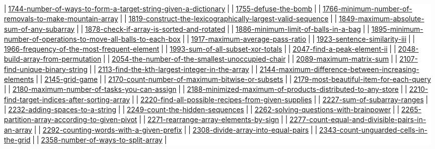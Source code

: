 | [1744-number-of-ways-to-form-a-target-string-given-a-dictionary](https://github.com/Sunny9507/dsa/tree/master/1744-number-of-ways-to-form-a-target-string-given-a-dictionary) |
| [1755-defuse-the-bomb](https://github.com/Sunny9507/dsa/tree/master/1755-defuse-the-bomb) |
| [1766-minimum-number-of-removals-to-make-mountain-array](https://github.com/Sunny9507/dsa/tree/master/1766-minimum-number-of-removals-to-make-mountain-array) |
| [1819-construct-the-lexicographically-largest-valid-sequence](https://github.com/Sunny9507/dsa/tree/master/1819-construct-the-lexicographically-largest-valid-sequence) |
| [1849-maximum-absolute-sum-of-any-subarray](https://github.com/Sunny9507/dsa/tree/master/1849-maximum-absolute-sum-of-any-subarray) |
| [1878-check-if-array-is-sorted-and-rotated](https://github.com/Sunny9507/dsa/tree/master/1878-check-if-array-is-sorted-and-rotated) |
| [1886-minimum-limit-of-balls-in-a-bag](https://github.com/Sunny9507/dsa/tree/master/1886-minimum-limit-of-balls-in-a-bag) |
| [1895-minimum-number-of-operations-to-move-all-balls-to-each-box](https://github.com/Sunny9507/dsa/tree/master/1895-minimum-number-of-operations-to-move-all-balls-to-each-box) |
| [1917-maximum-average-pass-ratio](https://github.com/Sunny9507/dsa/tree/master/1917-maximum-average-pass-ratio) |
| [1923-sentence-similarity-iii](https://github.com/Sunny9507/dsa/tree/master/1923-sentence-similarity-iii) |
| [1966-frequency-of-the-most-frequent-element](https://github.com/Sunny9507/dsa/tree/master/1966-frequency-of-the-most-frequent-element) |
| [1993-sum-of-all-subset-xor-totals](https://github.com/Sunny9507/dsa/tree/master/1993-sum-of-all-subset-xor-totals) |
| [2047-find-a-peak-element-ii](https://github.com/Sunny9507/dsa/tree/master/2047-find-a-peak-element-ii) |
| [2048-build-array-from-permutation](https://github.com/Sunny9507/dsa/tree/master/2048-build-array-from-permutation) |
| [2054-the-number-of-the-smallest-unoccupied-chair](https://github.com/Sunny9507/dsa/tree/master/2054-the-number-of-the-smallest-unoccupied-chair) |
| [2089-maximum-matrix-sum](https://github.com/Sunny9507/dsa/tree/master/2089-maximum-matrix-sum) |
| [2107-find-unique-binary-string](https://github.com/Sunny9507/dsa/tree/master/2107-find-unique-binary-string) |
| [2113-find-the-kth-largest-integer-in-the-array](https://github.com/Sunny9507/dsa/tree/master/2113-find-the-kth-largest-integer-in-the-array) |
| [2144-maximum-difference-between-increasing-elements](https://github.com/Sunny9507/dsa/tree/master/2144-maximum-difference-between-increasing-elements) |
| [2145-grid-game](https://github.com/Sunny9507/dsa/tree/master/2145-grid-game) |
| [2170-count-number-of-maximum-bitwise-or-subsets](https://github.com/Sunny9507/dsa/tree/master/2170-count-number-of-maximum-bitwise-or-subsets) |
| [2179-most-beautiful-item-for-each-query](https://github.com/Sunny9507/dsa/tree/master/2179-most-beautiful-item-for-each-query) |
| [2180-maximum-number-of-tasks-you-can-assign](https://github.com/Sunny9507/dsa/tree/master/2180-maximum-number-of-tasks-you-can-assign) |
| [2188-minimized-maximum-of-products-distributed-to-any-store](https://github.com/Sunny9507/dsa/tree/master/2188-minimized-maximum-of-products-distributed-to-any-store) |
| [2210-find-target-indices-after-sorting-array](https://github.com/Sunny9507/dsa/tree/master/2210-find-target-indices-after-sorting-array) |
| [2220-find-all-possible-recipes-from-given-supplies](https://github.com/Sunny9507/dsa/tree/master/2220-find-all-possible-recipes-from-given-supplies) |
| [2227-sum-of-subarray-ranges](https://github.com/Sunny9507/dsa/tree/master/2227-sum-of-subarray-ranges) |
| [2232-adding-spaces-to-a-string](https://github.com/Sunny9507/dsa/tree/master/2232-adding-spaces-to-a-string) |
| [2249-count-the-hidden-sequences](https://github.com/Sunny9507/dsa/tree/master/2249-count-the-hidden-sequences) |
| [2262-solving-questions-with-brainpower](https://github.com/Sunny9507/dsa/tree/master/2262-solving-questions-with-brainpower) |
| [2265-partition-array-according-to-given-pivot](https://github.com/Sunny9507/dsa/tree/master/2265-partition-array-according-to-given-pivot) |
| [2271-rearrange-array-elements-by-sign](https://github.com/Sunny9507/dsa/tree/master/2271-rearrange-array-elements-by-sign) |
| [2277-count-equal-and-divisible-pairs-in-an-array](https://github.com/Sunny9507/dsa/tree/master/2277-count-equal-and-divisible-pairs-in-an-array) |
| [2292-counting-words-with-a-given-prefix](https://github.com/Sunny9507/dsa/tree/master/2292-counting-words-with-a-given-prefix) |
| [2308-divide-array-into-equal-pairs](https://github.com/Sunny9507/dsa/tree/master/2308-divide-array-into-equal-pairs) |
| [2343-count-unguarded-cells-in-the-grid](https://github.com/Sunny9507/dsa/tree/master/2343-count-unguarded-cells-in-the-grid) |
| [2358-number-of-ways-to-split-array](https://github.com/Sunny9507/dsa/tree/master/2358-number-of-ways-to-split-array) |